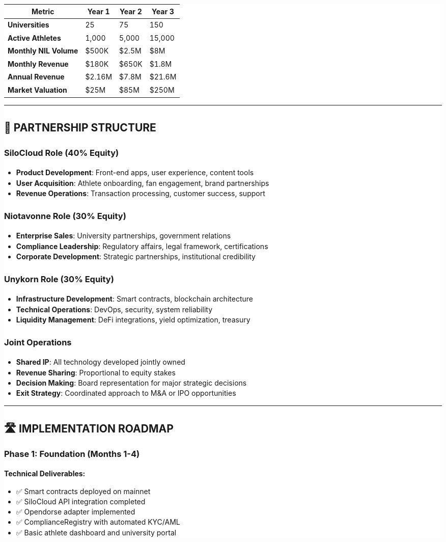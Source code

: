 | Metric | Year 1 | Year 2 | Year 3 |
|--------|--------|--------|--------|
| **Universities** | 25 | 75 | 150 |
| **Active Athletes** | 1,000 | 5,000 | 15,000 |
| **Monthly NIL Volume** | $500K | $2.5M | $8M |
| **Monthly Revenue** | $180K | $650K | $1.8M |
| **Annual Revenue** | $2.16M | $7.8M | $21.6M |
| **Market Valuation** | $25M | $85M | $250M |

---

## 🤝 **PARTNERSHIP STRUCTURE**

### SiloCloud Role (40% Equity)
- **Product Development**: Front-end apps, user experience, content tools
- **User Acquisition**: Athlete onboarding, fan engagement, brand partnerships
- **Revenue Operations**: Transaction processing, customer success, support

### Niotavonne Role (30% Equity)
- **Enterprise Sales**: University partnerships, government relations
- **Compliance Leadership**: Regulatory affairs, legal framework, certifications
- **Corporate Development**: Strategic partnerships, institutional credibility

### Unykorn Role (30% Equity)
- **Infrastructure Development**: Smart contracts, blockchain architecture
- **Technical Operations**: DevOps, security, system reliability
- **Liquidity Management**: DeFi integrations, yield optimization, treasury

### Joint Operations
- **Shared IP**: All technology developed jointly owned
- **Revenue Sharing**: Proportional to equity stakes
- **Decision Making**: Board representation for major strategic decisions
- **Exit Strategy**: Coordinated approach to M&A or IPO opportunities

---

## 🛣️ **IMPLEMENTATION ROADMAP**

### Phase 1: Foundation (Months 1-4)
**Technical Deliverables:**
- ✅ Smart contracts deployed on mainnet
- ✅ SiloCloud API integration completed  
- ✅ Opendorse adapter implemented
- ✅ ComplianceRegistry with automated KYC/AML
- ✅ Basic athlete dashboard and university portal
